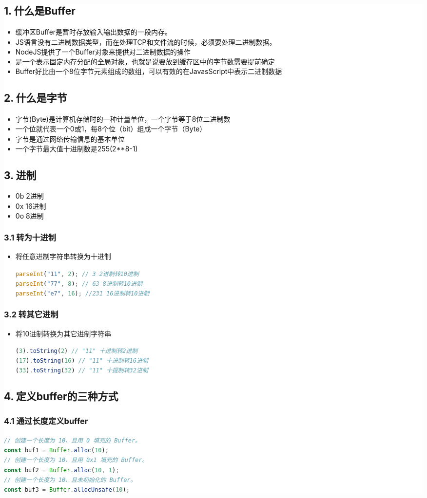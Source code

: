  ## 1\. 什么是Buffer 

* 缓冲区Buffer是暂时存放输入输出数据的一段内存。
* JS语言没有二进制数据类型，而在处理TCP和文件流的时候，必须要处理二进制数据。
* NodeJS提供了一个Buffer对象来提供对二进制数据的操作
* 是一个表示固定内存分配的全局对象，也就是说要放到缓存区中的字节数需要提前确定
* Buffer好比由一个8位字节元素组成的数组，可以有效的在JavasScript中表示二进制数据

 ## 2\. 什么是字节 

* 字节(Byte)是计算机存储时的一种计量单位，一个字节等于8位二进制数
* 一个位就代表一个0或1，每8个位（bit）组成一个字节（Byte）
* 字节是通过网络传输信息的基本单位
* 一个字节最大值十进制数是255(2\*\*8-1)

 ## 3\. 进制 

* 0b 2进制
* 0x 16进制
* 0o 8进制

 ### 3.1 转为十进制 

* 将任意进制字符串转换为十进制
  ```javascript
  parseInt("11", 2); // 3 2进制转10进制
  parseInt("77", 8); // 63 8进制转10进制
  parseInt("e7", 16); //231 16进制转10进制
  ```

 ### 3.2 转其它进制 

* 将10进制转换为其它进制字符串
  ```javascript
  (3).toString(2) // "11" 十进制转2进制
  (17).toString(16) // "11" 十进制转16进制
  (33).toString(32) // "11" 十提制转32进制
  ```

 ## 4\. 定义buffer的三种方式 

 ### 4.1 通过长度定义buffer 

```javascript
// 创建一个长度为 10、且用 0 填充的 Buffer。
const buf1 = Buffer.alloc(10);
// 创建一个长度为 10、且用 0x1 填充的 Buffer。
const buf2 = Buffer.alloc(10, 1);
// 创建一个长度为 10、且未初始化的 Buffer。
const buf3 = Buffer.allocUnsafe(10);
```
